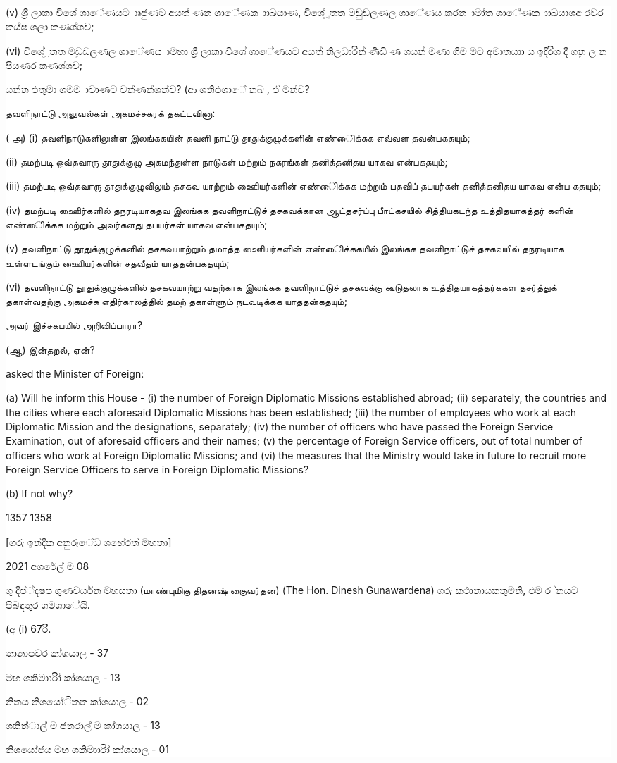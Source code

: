 (v) ශ්‍රී ලාකා විශේ ශාේණයට ාෘජුණම අයත් ණන ශාේණක ාාඛයාණ, විශේ ූතත මඩුඩලණල ශාේණය කරන ාමා්ත ශාේණක ාාඛයාශඅ රවර තය්ෂ ශලා කණශ්ශව;

(vi) විශේ ූතත මඩුඩලණල ශාේණය ාමහා ශ්‍රී ලාකා විශේ ශාේණයට අයත් නිලධාරින් ණිඩි ණ ශයන් මණා ගිම මට අමාතයාා ය ඉදිරිශ දී ගනු ල න පියණර කණශ්ශව;

යන්න එතුමා ශමම ාවාණට වන්ණන්ශන්ව? (ආ ශනිඑශාේ නබ , ඒ මන්ව?

தவளிநாட்டு அலுவல்கள் அகமச்சகரக் தகட்டவினா:

( அ) (i) தவளிநாடுகளிலுள்ள இலங்ககயின் தவளி நாட்டு தூதுக்குழுக்களின் எண்ைிக்கக எவ்வள தவன்பகதயும்;

(ii) தமற்படி ஒவ்தவாரு தூதுக்குழு அகமந்துள்ள நாடுகள் மற்றும் நகரங்கள் தனித்தனிதய யாகவ என்பகதயும்;

(iii) தமற்படி ஒவ்தவாரு தூதுக்குழுவிலும் தசகவ யாற்றும் ஊைியர்களின் எண்ைிக்கக மற்றும் பதவிப் தபயர்கள் தனித்தனிதய யாகவ என்ப கதயும்;

(iv) தமற்படி ஊைிர்களில் தநரடியாகதவ இலங்கக தவளிநாட்டுச் தசகவக்கான ஆட்தசர்ப்பு பாீட்கசயில் சித்தியகடந்த உத்திதயாகத்தர் களின் எண்ைிக்கக மற்றும் அவர்களது தபயர்கள் யாகவ என்பகதயும்;

(v) தவளிநாட்டு தூதுக்குழுக்களில் தசகவயாற்றும் தமாத்த ஊைியர்களின் எண்ைிக்ககயில் இலங்கக தவளிநாட்டுச் தசகவயில் தநரடியாக உள்ளடங்கும் ஊைியர்களின் சதவீதம் யாததன்பகதயும்;

(vi) தவளிநாட்டு தூதுக்குழுக்களில் தசகவயாற்று வதற்காக இலங்கக தவளிநாட்டுச் தசகவக்கு கூடுதலாக உத்திதயாகத்தர்ககள தசர்த்துக் தகாள்வதற்கு அகமச்சு எதிர்காலத்தில் தமற் தகாள்ளும் நடவடிக்கக யாததன்கதயும்;

அவர் இச்சகபயில் அறிவிப்பாரா?

(ஆ) இன்தறல், ஏன்?

asked the Minister of Foreign:

(a) Will he inform this House - (i) the number of Foreign Diplomatic Missions established abroad; (ii) separately, the countries and the cities where each aforesaid Diplomatic Missions has been established; (iii) the number of employees who work at each Diplomatic Mission and the designations, separately; (iv) the number of officers who have passed the Foreign Service Examination, out of aforesaid officers and their names; (v) the percentage of Foreign Service officers, out of total number of officers who work at Foreign Diplomatic Missions; and (vi) the measures that the Ministry would take in future to recruit more Foreign Service Officers to serve in Foreign Diplomatic Missions?

(b) If not why?

1357 1358

[ගරු ඉන්දික අනුරුේධ ශහේරත් මහතා]

2021 අශරේල් ම 08

ගු දිප්‍්දෂප ගුණවර්යන මහසතා (மாண்புமிகு திதனஷ் குைவர்தன) (The Hon. Dinesh Gunawardena) ගරු කථානායකතුමනි, එම ර ්නයට පිබඳතුර ශමශාේයි.

(අ (i) 67රී.

තානාපවර කා්ශයාල - 37

මහ ශකිමාාරිා් කා්ශයාල - 13

නිතය නිශයෝිතත කා්ශයාල - 02

ශකින්ාල් ම ජනරාල් ම කා්ශයාල - 13

නිශයෝජය මහ ශකිමාාරිා් කා්ශයාල - 01
